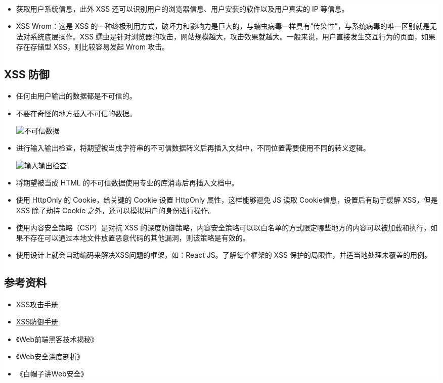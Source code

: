 - 获取用户系统信息，此外 XSS 还可以识别用户的浏览器信息、用户安装的软件以及用户真实的 IP 等信息。

- XSS Wrom：这是 XSS 的一种终极利用方式，破坏力和影响力是巨大的，与蠕虫病毒一样具有“传染性”，与系统病毒的唯一区别就是无法对系统底层操作。XSS 蠕虫是针对浏览器的攻击，网站规模越大，攻击效果就越大。一般来说，用户直接发生交互行为的页面，如果存在存储型 XSS，则比较容易发起 Wrom 攻击。

## XSS 防御

- 任何由用户输出的数据都是不可信的。

- 不要在奇怪的地方插入不可信的数据。

  ![不可信数据](http://vfile.meituan.net/xgfe/0a853e1b33a7dfaeb4aa47f12453026b97763.png)

- 进行输入输出检查，将期望被当成字符串的不可信数据转义后再插入文档中，不同位置需要使用不同的转义逻辑。

  ![输入输出检查](http://vfile.meituan.net/xgfe/3df441ed85fa308c54a059924acd16e0248873.png)

- 将期望被当成 HTML 的不可信数据使用专业的库消毒后再插入文档中。

- 使用 HttpOnly 的 Cookie，给关键的 Cookie 设置 HttpOnly 属性，这样能够避免 JS 读取 Cookie信息，设置后有助于缓解 XSS，但是 XSS 除了劫持 Cookie 之外，还可以模拟用户的身份进行操作。

- 使用内容安全策略（CSP）是对抗 XSS 的深度防御策略，内容安全策略可以以白名单的方式限定哪些地方的内容可以被加载和执行，如果不存在可以通过本地文件放置恶意代码的其他漏洞，则该策略是有效的。

- 使用设计上就会自动编码来解决XSS问题的框架，如：React JS。了解每个框架的 XSS 保护的局限性，并适当地处理未覆盖的用例。

## 参考资料

- [XSS攻击手册](https://www.owasp.org/index.php/XSS_Filter_Evasion_Cheat_Sheet)

- [XSS防御手册](https://www.owasp.org/index.php/XSS_Prevention_Cheat_Sheet)

- 《Web前端黑客技术揭秘》

- 《Web安全深度剖析》

- 《白帽子讲Web安全》


